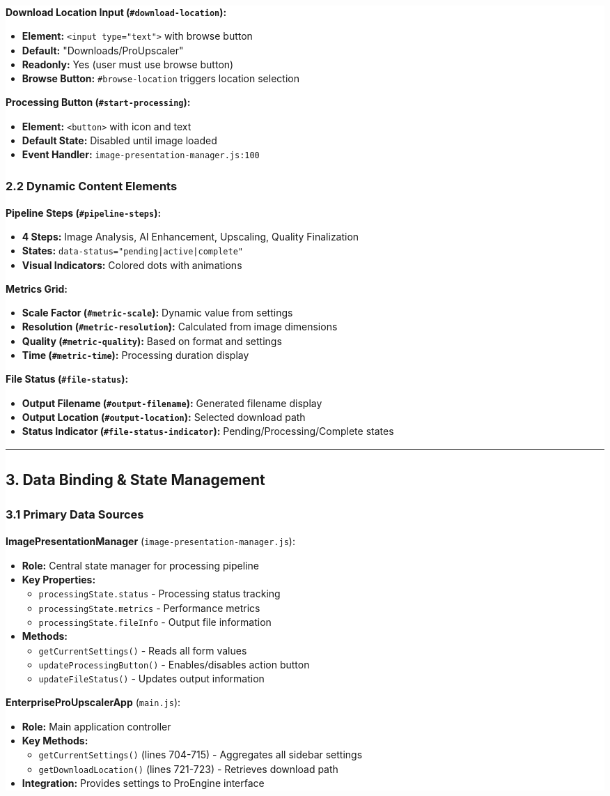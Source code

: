 **Download Location Input (`#download-location`):**
- **Element:** `<input type="text">` with browse button
- **Default:** "Downloads/ProUpscaler"
- **Readonly:** Yes (user must use browse button)
- **Browse Button:** `#browse-location` triggers location selection

**Processing Button (`#start-processing`):**
- **Element:** `<button>` with icon and text
- **Default State:** Disabled until image loaded
- **Event Handler:** `image-presentation-manager.js:100`

### 2.2 Dynamic Content Elements

**Pipeline Steps (`#pipeline-steps`):**
- **4 Steps:** Image Analysis, AI Enhancement, Upscaling, Quality Finalization
- **States:** `data-status="pending|active|complete"`
- **Visual Indicators:** Colored dots with animations

**Metrics Grid:**
- **Scale Factor (`#metric-scale`):** Dynamic value from settings
- **Resolution (`#metric-resolution`):** Calculated from image dimensions
- **Quality (`#metric-quality`):** Based on format and settings
- **Time (`#metric-time`):** Processing duration display

**File Status (`#file-status`):**
- **Output Filename (`#output-filename`):** Generated filename display
- **Output Location (`#output-location`):** Selected download path
- **Status Indicator (`#file-status-indicator`):** Pending/Processing/Complete states

---

## 3. Data Binding & State Management

### 3.1 Primary Data Sources

**ImagePresentationManager** (`image-presentation-manager.js`):
- **Role:** Central state manager for processing pipeline
- **Key Properties:**
  - `processingState.status` - Processing status tracking
  - `processingState.metrics` - Performance metrics
  - `processingState.fileInfo` - Output file information
- **Methods:**
  - `getCurrentSettings()` - Reads all form values
  - `updateProcessingButton()` - Enables/disables action button
  - `updateFileStatus()` - Updates output information

**EnterpriseProUpscalerApp** (`main.js`):
- **Role:** Main application controller
- **Key Methods:**
  - `getCurrentSettings()` (lines 704-715) - Aggregates all sidebar settings
  - `getDownloadLocation()` (lines 721-723) - Retrieves download path
- **Integration:** Provides settings to ProEngine interface
